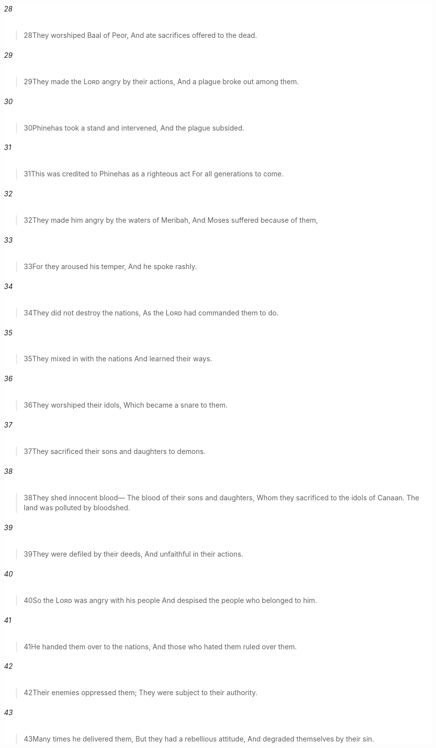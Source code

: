 ###### 28
><span class=verse-first-poetry>28</span>They worshiped Baal of Peor,
>And ate sacrifices offered to the dead.
###### 29
><span class=verse-body-poetry>29</span>They made the Lᴏʀᴅ angry by their actions,
>And a plague broke out among them.
###### 30
><span class=verse-body-poetry>30</span>Phinehas took a stand and intervened,
>And the plague subsided.
###### 31
><span class=verse-body-poetry>31</span>This was credited to Phinehas as a righteous act
>For all generations to come.
<div class=paragraph-break></div>

###### 32
><span class=verse-first-poetry>32</span>They made him angry by the waters of Meribah,
>And Moses suffered because of them,
###### 33
><span class=verse-body-poetry>33</span>For they aroused his temper,
>And he spoke rashly.
<div class=paragraph-break></div>

###### 34
><span class=verse-first-poetry>34</span>They did not destroy the nations,
>As the Lᴏʀᴅ had commanded them to do.
###### 35
><span class=verse-body-poetry>35</span>They mixed in with the nations
>And learned their ways.
###### 36
><span class=verse-body-poetry>36</span>They worshiped their idols,
>Which became a snare to them.
###### 37
><span class=verse-body-poetry>37</span>They sacrificed their sons and daughters to demons.
###### 38
><span class=verse-body-poetry>38</span>They shed innocent blood—
>The blood of their sons and daughters,
>Whom they sacrificed to the idols of Canaan.
>The land was polluted by bloodshed.
###### 39
><span class=verse-body-poetry>39</span>They were defiled by their deeds,
>And unfaithful in their actions.
<div class=paragraph-break></div>

###### 40
><span class=verse-first-poetry>40</span>So the Lᴏʀᴅ was angry with his people
>And despised the people who belonged to him.
###### 41
><span class=verse-body-poetry>41</span>He handed them over to the nations,
>And those who hated them ruled over them.
###### 42
><span class=verse-body-poetry>42</span>Their enemies oppressed them;
>They were subject to their authority.
###### 43
><span class=verse-body-poetry>43</span>Many times he delivered them,
>But they had a rebellious attitude,
>And degraded themselves by their sin.
<div class=paragraph-break></div>
